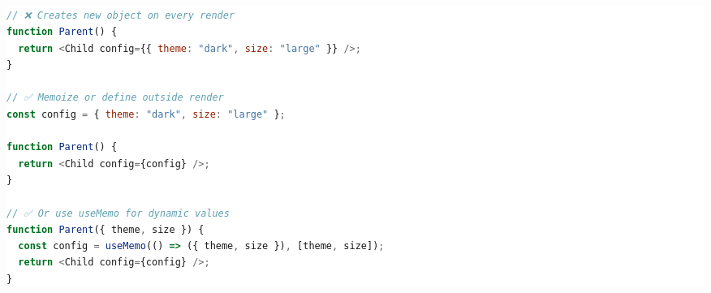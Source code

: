 ```javascript
// ❌ Creates new object on every render
function Parent() {
  return <Child config={{ theme: "dark", size: "large" }} />;
}

// ✅ Memoize or define outside render
const config = { theme: "dark", size: "large" };

function Parent() {
  return <Child config={config} />;
}

// ✅ Or use useMemo for dynamic values
function Parent({ theme, size }) {
  const config = useMemo(() => ({ theme, size }), [theme, size]);
  return <Child config={config} />;
}
```

